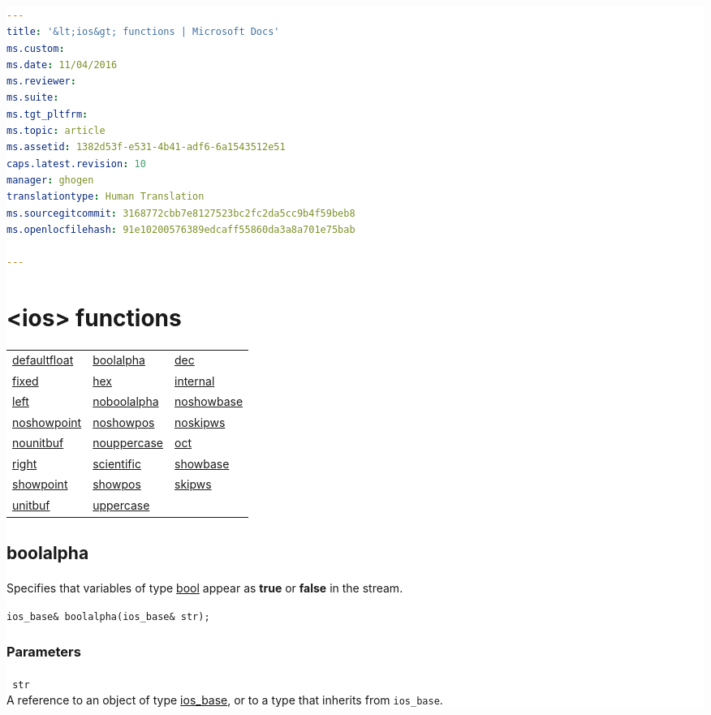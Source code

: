 ```yaml
---
title: '&lt;ios&gt; functions | Microsoft Docs'
ms.custom: 
ms.date: 11/04/2016
ms.reviewer: 
ms.suite: 
ms.tgt_pltfrm: 
ms.topic: article
ms.assetid: 1382d53f-e531-4b41-adf6-6a1543512e51
caps.latest.revision: 10
manager: ghogen
translationtype: Human Translation
ms.sourcegitcommit: 3168772cbb7e8127523bc2fc2da5cc9b4f59beb8
ms.openlocfilehash: 91e10200576389edcaff55860da3a8a701e75bab

---
```

# &lt;ios&gt; functions
||||  
|-|-|-|  
|[defaultfloat](#ios_defaultfloat)|[boolalpha](#boolalpha)|[dec](#dec)|  
|[fixed](#fixed)|[hex](#hex)|[internal](#internal)|  
|[left](#left)|[noboolalpha](#noboolalpha)|[noshowbase](#noshowbase)|  
|[noshowpoint](#noshowpoint)|[noshowpos](#noshowpos)|[noskipws](#noskipws)|  
|[nounitbuf](#nounitbuf)|[nouppercase](#nouppercase)|[oct](#oct)|  
|[right](#right)|[scientific](#scientific)|[showbase](#showbase)|  
|[showpoint](#showpoint)|[showpos](#showpos)|[skipws](#skipws)|  
|[unitbuf](#unitbuf)|[uppercase](#uppercase)|  
  
##  <a name="boolalpha"></a>  boolalpha  
 Specifies that variables of type [bool](../cpp/bool-cpp.md) appear as **true** or **false** in the stream.  
  
```  
ios_base& boolalpha(ios_base& str);
```  
  
### Parameters  
 ` str`  
 A reference to an object of type [ios_base](../standard-library/ios-base-class.md), or to a type that inherits from `ios_base`.  
  